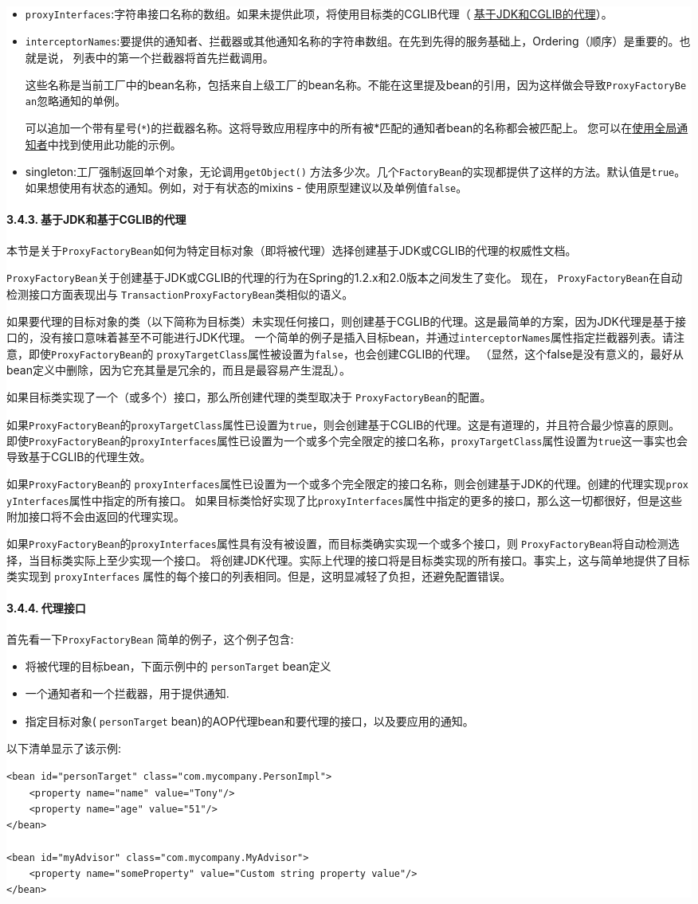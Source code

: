 *   `proxyInterfaces`:字符串接口名称的数组。如果未提供此项，将使用目标类的CGLIB代理（ [基于JDK和CGLIB的代理](#aop-pfb-proxy-types)）。

*   `interceptorNames`:要提供的通知者、拦截器或其他通知名称的字符串数组。在先到先得的服务基础上，Ordering（顺序）是重要的。也就是说， 列表中的第一个拦截器将首先拦截调用。

    这些名称是当前工厂中的bean名称，包括来自上级工厂的bean名称。不能在这里提及bean的引用，因为这样做会导致`ProxyFactoryBean`忽略通知的单例。

    可以追加一个带有星号(`*`)的拦截器名称。这将导致应用程序中的所有被*匹配的通知者bean的名称都会被匹配上。 您可以在[使用全局通知者](#aop-global-advisors)中找到使用此功能的示例。

*   singleton:工厂强制返回单个对象，无论调用`getObject()` 方法多少次。几个`FactoryBean`的实现都提供了这样的方法。默认值是`true`。 如果想使用有状态的通知。例如，对于有状态的mixins - 使用原型建议以及单例值`false`。


<a id="aop-pfb-proxy-types"></a>

#### [](#aop-pfb-proxy-types)3.4.3. 基于JDK和基于CGLIB的代理

本节是关于`ProxyFactoryBean`如何为特定目标对象（即将被代理）选择创建基于JDK或CGLIB的代理的权威性文档。

`ProxyFactoryBean`关于创建基于JDK或CGLIB的代理的行为在Spring的1.2.x和2.0版本之间发生了变化。 现在， `ProxyFactoryBean`在自动检测接口方面表现出与 `TransactionProxyFactoryBean`类相似的语义。

如果要代理的目标对象的类（以下简称为目标类）未实现任何接口，则创建基于CGLIB的代理。这是最简单的方案，因为JDK代理是基于接口的，没有接口意味着甚至不可能进行JDK代理。 一个简单的例子是插入目标bean，并通过`interceptorNames`属性指定拦截器列表。请注意，即使`ProxyFactoryBean`的 `proxyTargetClass`属性被设置为`false`，也会创建CGLIB的代理。 （显然，这个false是没有意义的，最好从bean定义中删除，因为它充其量是冗余的，而且是最容易产生混乱）。

如果目标类实现了一个（或多个）接口，那么所创建代理的类型取决于 `ProxyFactoryBean`的配置。

如果`ProxyFactoryBean`的`proxyTargetClass`属性已设置为`true`，则会创建基于CGLIB的代理。这是有道理的，并且符合最少惊喜的原则。 即使`ProxyFactoryBean`的`proxyInterfaces`属性已设置为一个或多个完全限定的接口名称，`proxyTargetClass`属性设置为`true`这一事实也会导致基于CGLIB的代理生效。

如果`ProxyFactoryBean`的 `proxyInterfaces`属性已设置为一个或多个完全限定的接口名称，则会创建基于JDK的代理。创建的代理实现`proxyInterfaces`属性中指定的所有接口。 如果目标类恰好实现了比`proxyInterfaces`属性中指定的更多的接口，那么这一切都很好，但是这些附加接口将不会由返回的代理实现。

如果`ProxyFactoryBean`的`proxyInterfaces`属性具有没有被设置，而目标类确实实现一个或多个接口，则 `ProxyFactoryBean`将自动检测选择，当目标类实际上至少实现一个接口。 将创建JDK代理。实际上代理的接口将是目标类实现的所有接口。事实上，这与简单地提供了目标类实现到 `proxyInterfaces` 属性的每个接口的列表相同。但是，这明显减轻了负担，还避免配置错误。

<a id="aop-api-proxying-intf"></a>

#### [](#aop-api-proxying-intf)3.4.4. 代理接口

首先看一下`ProxyFactoryBean` 简单的例子，这个例子包含:

*   将被代理的目标bean，下面示例中的 `personTarget` bean定义

*   一个通知者和一个拦截器，用于提供通知.

*   指定目标对象( `personTarget` bean)的AOP代理bean和要代理的接口，以及要应用的通知。


以下清单显示了该示例:

    <bean id="personTarget" class="com.mycompany.PersonImpl">
        <property name="name" value="Tony"/>
        <property name="age" value="51"/>
    </bean>

    <bean id="myAdvisor" class="com.mycompany.MyAdvisor">
        <property name="someProperty" value="Custom string property value"/>
    </bean>
